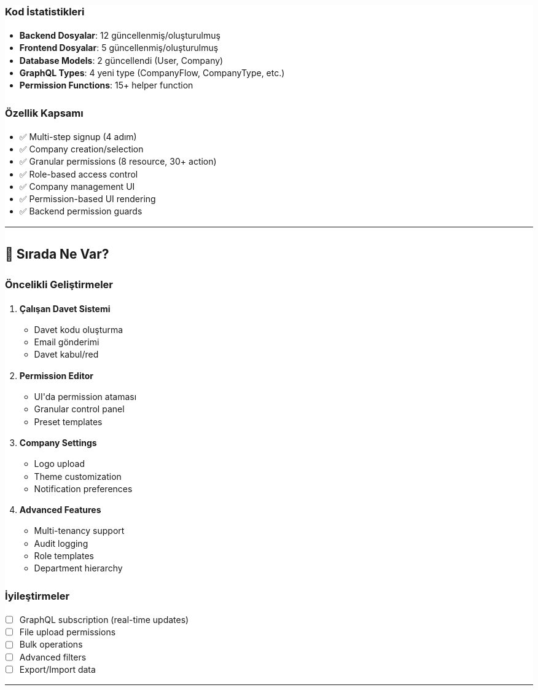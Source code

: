 ### Kod İstatistikleri

- **Backend Dosyalar**: 12 güncellenmiş/oluşturulmuş
- **Frontend Dosyalar**: 5 güncellenmiş/oluşturulmuş
- **Database Models**: 2 güncellendi (User, Company)
- **GraphQL Types**: 4 yeni type (CompanyFlow, CompanyType, etc.)
- **Permission Functions**: 15+ helper function

### Özellik Kapsamı

- ✅ Multi-step signup (4 adım)
- ✅ Company creation/selection
- ✅ Granular permissions (8 resource, 30+ action)
- ✅ Role-based access control
- ✅ Company management UI
- ✅ Permission-based UI rendering
- ✅ Backend permission guards

---

## 🚀 Sırada Ne Var?

### Öncelikli Geliştirmeler

1. **Çalışan Davet Sistemi**

   - Davet kodu oluşturma
   - Email gönderimi
   - Davet kabul/red

2. **Permission Editor**

   - UI'da permission ataması
   - Granular control panel
   - Preset templates

3. **Company Settings**

   - Logo upload
   - Theme customization
   - Notification preferences

4. **Advanced Features**
   - Multi-tenancy support
   - Audit logging
   - Role templates
   - Department hierarchy

### İyileştirmeler

- [ ] GraphQL subscription (real-time updates)
- [ ] File upload permissions
- [ ] Bulk operations
- [ ] Advanced filters
- [ ] Export/Import data

---